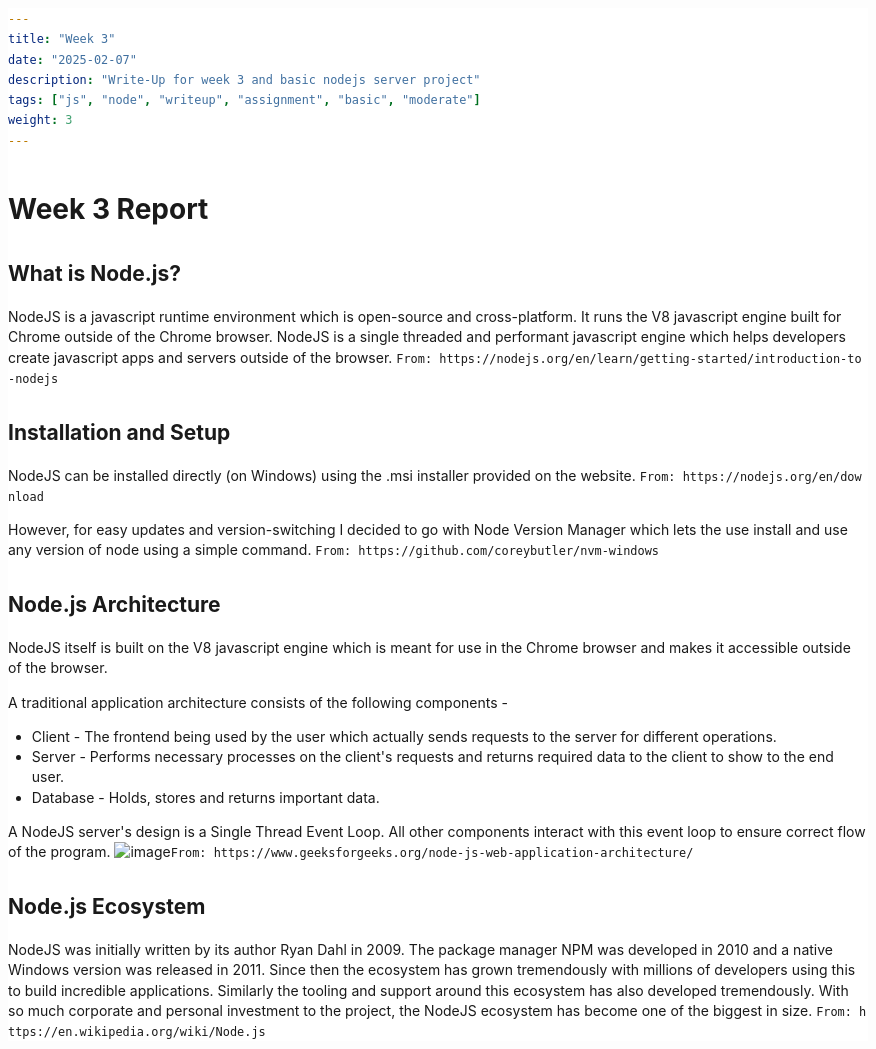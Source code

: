 ```yaml
---
title: "Week 3"
date: "2025-02-07"
description: "Write-Up for week 3 and basic nodejs server project"
tags: ["js", "node", "writeup", "assignment", "basic", "moderate"]
weight: 3
---
```

# Week 3 Report

## What is Node.js?
NodeJS is a javascript runtime environment which is open-source and cross-platform. It runs the V8 javascript engine built for Chrome outside of the Chrome browser. NodeJS is a single threaded and performant javascript engine which helps developers create javascript apps and servers outside of the browser.
`From: https://nodejs.org/en/learn/getting-started/introduction-to-nodejs`

## Installation and Setup
NodeJS can be installed directly (on Windows) using the .msi installer provided on the website.
`From: https://nodejs.org/en/download`

However, for easy updates and version-switching I decided to go with Node Version Manager which lets the use install and use any version of node using a simple command.
`From: https://github.com/coreybutler/nvm-windows`

## Node.js Architecture
NodeJS itself is built on the V8 javascript engine which is meant for use in the Chrome browser and makes it accessible outside of the browser.

A traditional application architecture consists of the following components -
* Client - The frontend being used by the user which actually sends requests to the server for different operations.
* Server - Performs necessary processes on the client's requests and returns required data to the client to show to the end user.
* Database - Holds, stores and returns important data.

A NodeJS server's design is a Single Thread Event Loop. All other components interact with this event loop to ensure correct flow of the program.
![image](https://media.geeksforgeeks.org/wp-content/uploads/20211017212721/NWAGFGdrawio.png)`From: https://www.geeksforgeeks.org/node-js-web-application-architecture/`

## Node.js Ecosystem
NodeJS was initially written by its author Ryan Dahl in 2009. The package manager NPM was developed in 2010 and a native Windows version was released in 2011. Since then the ecosystem has grown tremendously with millions of developers using this to build incredible applications. Similarly the tooling and support around this ecosystem has also developed tremendously. With so much corporate and personal investment to the project, the NodeJS ecosystem has become one of the biggest in size.
`From: https://en.wikipedia.org/wiki/Node.js`
